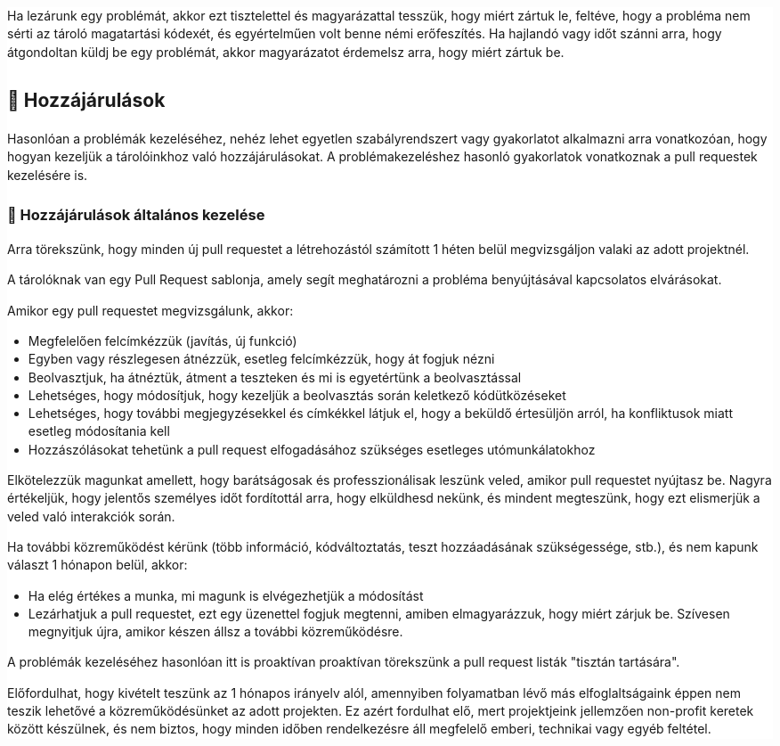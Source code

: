 Ha lezárunk egy problémát, akkor ezt tisztelettel és magyarázattal tesszük, 
hogy miért zártuk le, feltéve, hogy a probléma nem sérti az tároló magatartási 
kódexét, és egyértelműen volt benne némi erőfeszítés. Ha hajlandó vagy időt 
szánni arra, hogy átgondoltan küldj be egy problémát, akkor magyarázatot 
érdemelsz arra, hogy miért zártuk be.

## :repeat: Hozzájárulások

Hasonlóan a problémák kezeléséhez, nehéz lehet egyetlen szabályrendszert vagy 
gyakorlatot alkalmazni arra vonatkozóan, hogy hogyan kezeljük a tárolóinkhoz 
való hozzájárulásokat. A problémakezeléshez hasonló gyakorlatok vonatkoznak a 
pull requestek kezelésére is.

### :twisted_rightwards_arrows: Hozzájárulások általános kezelése

Arra törekszünk, hogy minden új pull requestet a létrehozástól számított 1 
héten belül megvizsgáljon valaki az adott projektnél.

A tárolóknak van egy Pull Request sablonja, amely segít meghatározni a probléma 
benyújtásával kapcsolatos elvárásokat.

Amikor egy pull requestet megvizsgálunk, akkor:

* Megfelelően felcímkézzük (javítás, új funkció)
* Egyben vagy részlegesen átnézzük, esetleg felcímkézzük, hogy át fogjuk nézni
* Beolvasztjuk, ha átnéztük, átment a teszteken és mi is egyetértünk a 
beolvasztással
* Lehetséges, hogy módosítjuk, hogy kezeljük a beolvasztás során keletkező 
kódütközéseket
* Lehetséges, hogy további megjegyzésekkel és címkékkel látjuk el, hogy a 
beküldő értesüljön arról, ha konfliktusok miatt esetleg módosítania kell
* Hozzászólásokat tehetünk a pull request elfogadásához szükséges esetleges 
utómunkálatokhoz

Elkötelezzük magunkat amellett, hogy barátságosak és professzionálisak leszünk 
veled, amikor pull requestet nyújtasz be. Nagyra értékeljük, hogy jelentős 
személyes időt fordítottál arra, hogy elküldhesd nekünk, és mindent megteszünk, 
hogy ezt elismerjük a veled való interakciók során.

Ha további közreműködést kérünk (több információ, kódváltoztatás, teszt 
hozzáadásának szükségessége, stb.), és nem kapunk választ 1 hónapon belül, 
akkor:

* Ha elég értékes a munka, mi magunk is elvégezhetjük a módosítást
* Lezárhatjuk a pull requestet, ezt egy üzenettel fogjuk megtenni, amiben 
elmagyarázzuk, hogy miért zárjuk be. Szívesen megnyitjuk újra, amikor készen 
állsz a további közreműködésre.

A problémák kezeléséhez hasonlóan itt is proaktívan proaktívan törekszünk a 
pull request listák "tisztán tartására".

Előfordulhat, hogy kivételt teszünk az 1 hónapos irányelv alól, amennyiben 
folyamatban lévő más elfoglaltságaink éppen nem teszik lehetővé a 
közreműködésünket az adott projekten. Ez azért fordulhat elő, mert projektjeink 
jellemzően non-profit keretek között készülnek, és nem biztos, hogy minden 
időben rendelkezésre áll megfelelő emberi, technikai vagy egyéb feltétel.
